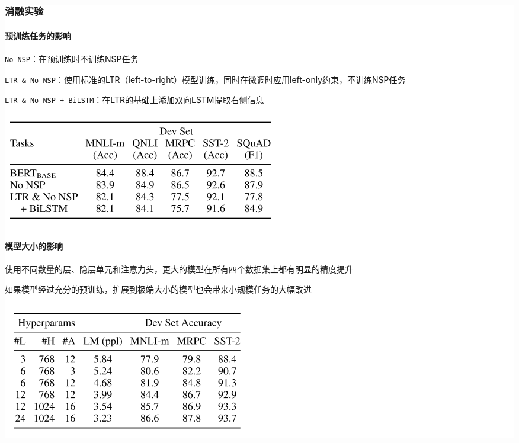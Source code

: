 ### 消融实验

#### 预训练任务的影响

`No NSP`：在预训练时不训练NSP任务

`LTR & No NSP`：使用标准的LTR（left-to-right）模型训练，同时在微调时应用left-only约束，不训练NSP任务

`LTR & No NSP + BiLSTM`：在LTR的基础上添加双向LSTM提取右侧信息

<img src="assets/989XL36Z.png" alt="989XL36Z" style="zoom:50%;" />

#### 模型大小的影响

使用不同数量的层、隐层单元和注意力头，更大的模型在所有四个数据集上都有明显的精度提升

如果模型经过充分的预训练，扩展到极端大小的模型也会带来小规模任务的大幅改进

<img src="assets/7MDSMWJP.png" alt="7MDSMWJP" style="zoom:50%;" />
